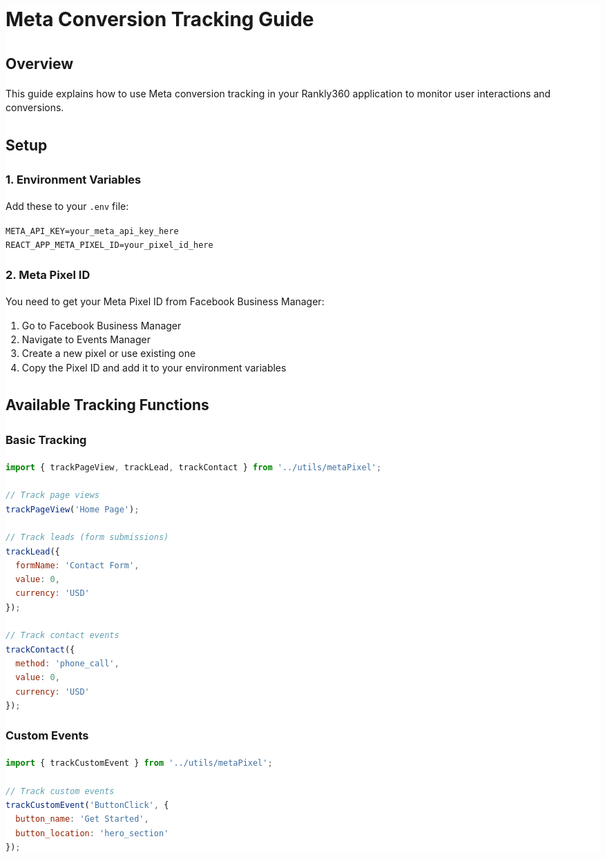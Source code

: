 # Meta Conversion Tracking Guide

## Overview
This guide explains how to use Meta conversion tracking in your Rankly360 application to monitor user interactions and conversions.

## Setup

### 1. Environment Variables
Add these to your `.env` file:
```
META_API_KEY=your_meta_api_key_here
REACT_APP_META_PIXEL_ID=your_pixel_id_here
```

### 2. Meta Pixel ID
You need to get your Meta Pixel ID from Facebook Business Manager:
1. Go to Facebook Business Manager
2. Navigate to Events Manager
3. Create a new pixel or use existing one
4. Copy the Pixel ID and add it to your environment variables

## Available Tracking Functions

### Basic Tracking
```javascript
import { trackPageView, trackLead, trackContact } from '../utils/metaPixel';

// Track page views
trackPageView('Home Page');

// Track leads (form submissions)
trackLead({
  formName: 'Contact Form',
  value: 0,
  currency: 'USD'
});

// Track contact events
trackContact({
  method: 'phone_call',
  value: 0,
  currency: 'USD'
});
```

### Custom Events
```javascript
import { trackCustomEvent } from '../utils/metaPixel';

// Track custom events
trackCustomEvent('ButtonClick', {
  button_name: 'Get Started',
  button_location: 'hero_section'
});
```

